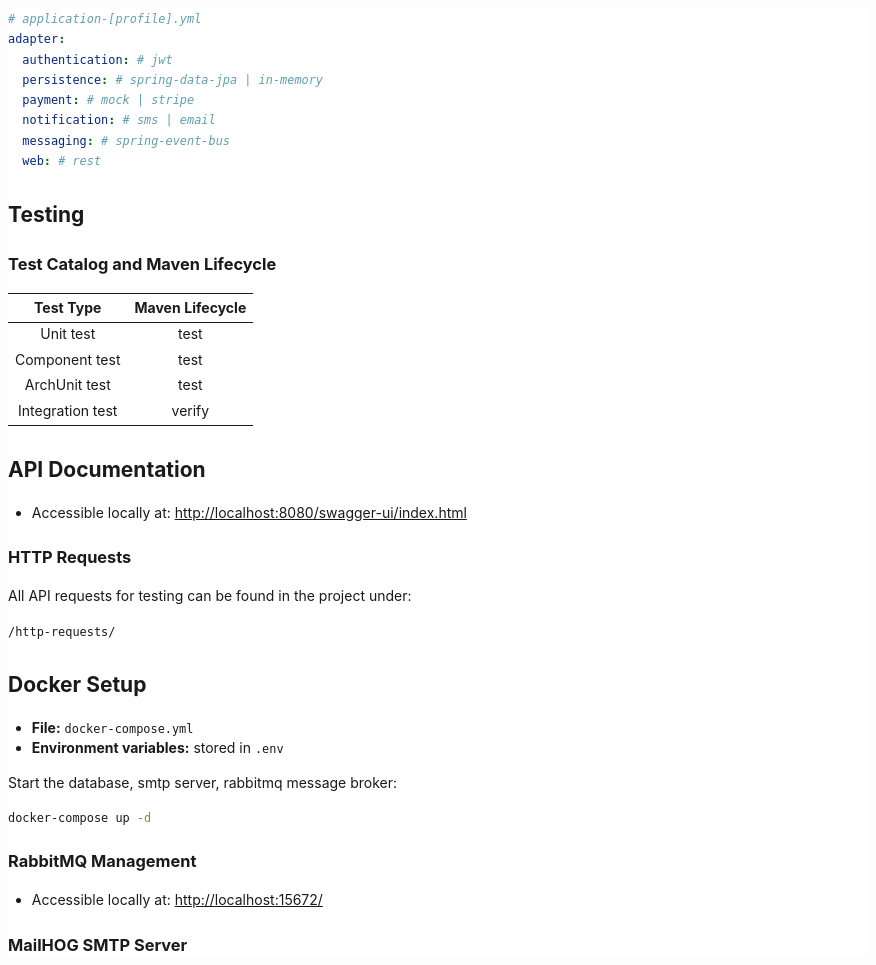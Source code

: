 ```yaml
# application-[profile].yml
adapter:
  authentication: # jwt
  persistence: # spring-data-jpa | in-memory
  payment: # mock | stripe
  notification: # sms | email
  messaging: # spring-event-bus
  web: # rest
```

## Testing

### Test Catalog and Maven Lifecycle

|    Test Type     | Maven Lifecycle |
|:----------------:|:---------------:|
|    Unit test     |      test       |
|  Component test  |      test       |
|  ArchUnit test   |      test       |
| Integration test |     verify      |

## API Documentation

* Accessible locally at: [http://localhost:8080/swagger-ui/index.html](http://localhost:8080/swagger-ui/index.html)

### HTTP Requests

All API requests for testing can be found in the project under:

```
/http-requests/
```

## Docker Setup

* **File:** `docker-compose.yml`
* **Environment variables:** stored in `.env`

Start the database, smtp server, rabbitmq message broker:

```bash
docker-compose up -d
```

### RabbitMQ Management

* Accessible locally at: [http://localhost:15672/](http://localhost:15672/)

### MailHOG SMTP Server

